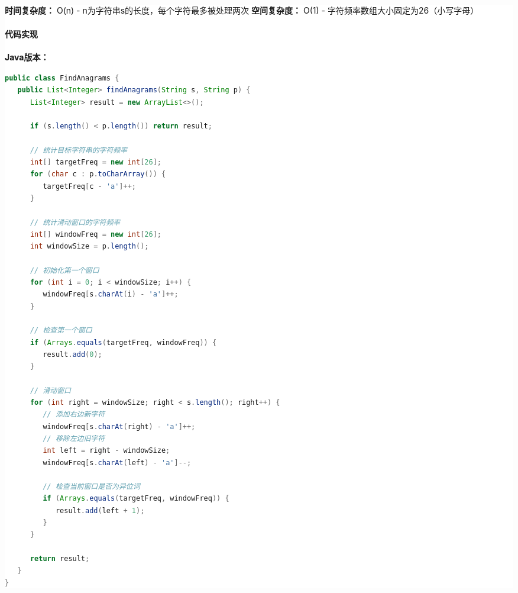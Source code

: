 **时间复杂度：** O(n) - n为字符串s的长度，每个字符最多被处理两次
**空间复杂度：** O(1) - 字符频率数组大小固定为26（小写字母）

#### 代码实现

**Java版本：**

```java
public class FindAnagrams {
   public List<Integer> findAnagrams(String s, String p) {
      List<Integer> result = new ArrayList<>();

      if (s.length() < p.length()) return result;

      // 统计目标字符串的字符频率
      int[] targetFreq = new int[26];
      for (char c : p.toCharArray()) {
         targetFreq[c - 'a']++;
      }

      // 统计滑动窗口的字符频率
      int[] windowFreq = new int[26];
      int windowSize = p.length();

      // 初始化第一个窗口
      for (int i = 0; i < windowSize; i++) {
         windowFreq[s.charAt(i) - 'a']++;
      }

      // 检查第一个窗口
      if (Arrays.equals(targetFreq, windowFreq)) {
         result.add(0);
      }

      // 滑动窗口
      for (int right = windowSize; right < s.length(); right++) {
         // 添加右边新字符
         windowFreq[s.charAt(right) - 'a']++;
         // 移除左边旧字符
         int left = right - windowSize;
         windowFreq[s.charAt(left) - 'a']--;

         // 检查当前窗口是否为异位词
         if (Arrays.equals(targetFreq, windowFreq)) {
            result.add(left + 1);
         }
      }

      return result;
   }
}
```
